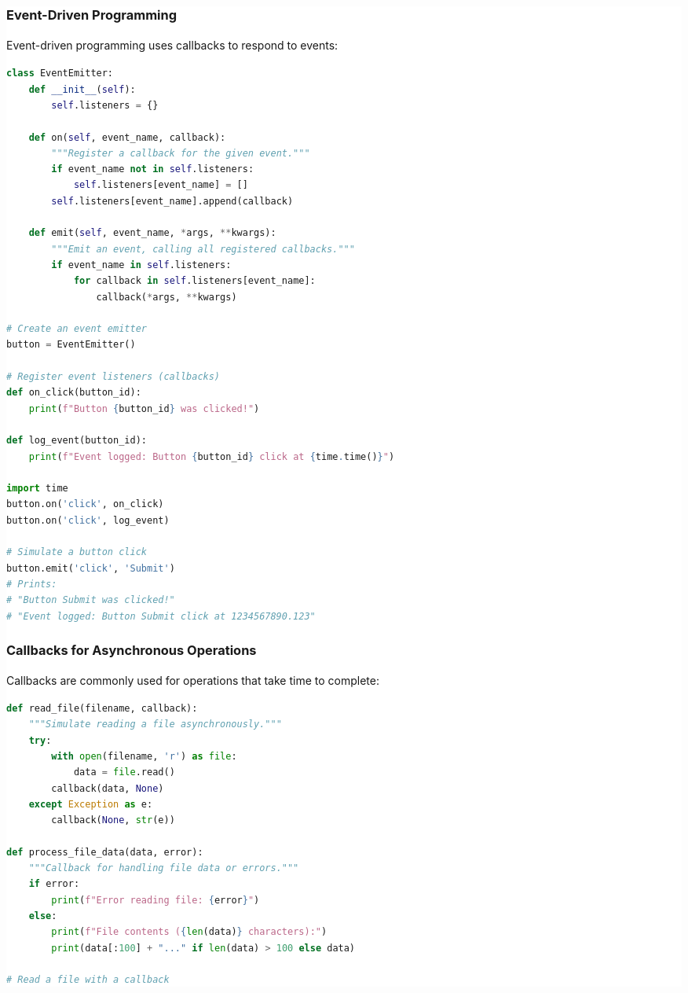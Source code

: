 ### Event-Driven Programming

Event-driven programming uses callbacks to respond to events:

```python
class EventEmitter:
    def __init__(self):
        self.listeners = {}
    
    def on(self, event_name, callback):
        """Register a callback for the given event."""
        if event_name not in self.listeners:
            self.listeners[event_name] = []
        self.listeners[event_name].append(callback)
    
    def emit(self, event_name, *args, **kwargs):
        """Emit an event, calling all registered callbacks."""
        if event_name in self.listeners:
            for callback in self.listeners[event_name]:
                callback(*args, **kwargs)

# Create an event emitter
button = EventEmitter()

# Register event listeners (callbacks)
def on_click(button_id):
    print(f"Button {button_id} was clicked!")

def log_event(button_id):
    print(f"Event logged: Button {button_id} click at {time.time()}")

import time
button.on('click', on_click)
button.on('click', log_event)

# Simulate a button click
button.emit('click', 'Submit')
# Prints:
# "Button Submit was clicked!"
# "Event logged: Button Submit click at 1234567890.123"
```

### Callbacks for Asynchronous Operations

Callbacks are commonly used for operations that take time to complete:

```python
def read_file(filename, callback):
    """Simulate reading a file asynchronously."""
    try:
        with open(filename, 'r') as file:
            data = file.read()
        callback(data, None)
    except Exception as e:
        callback(None, str(e))

def process_file_data(data, error):
    """Callback for handling file data or errors."""
    if error:
        print(f"Error reading file: {error}")
    else:
        print(f"File contents ({len(data)} characters):")
        print(data[:100] + "..." if len(data) > 100 else data)

# Read a file with a callback
```